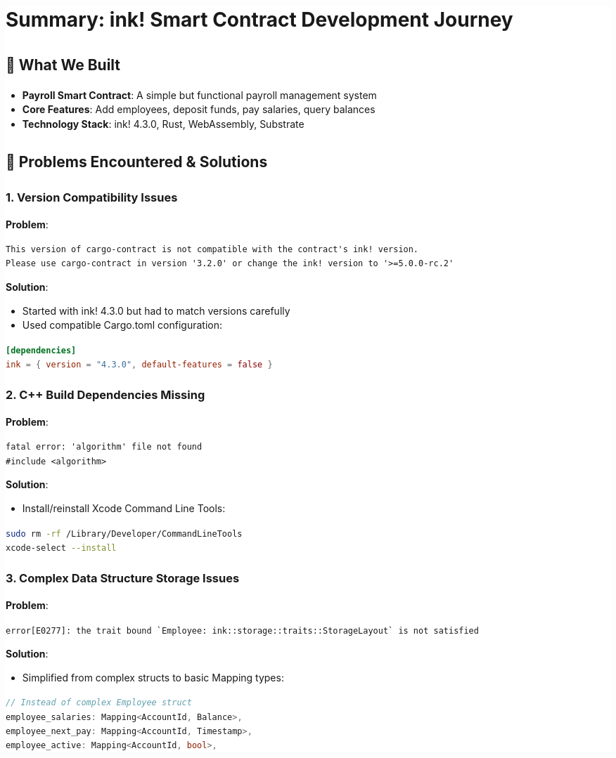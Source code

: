 # Summary: ink! Smart Contract Development Journey

## 🎯 What We Built
- **Payroll Smart Contract**: A simple but functional payroll management system
- **Core Features**: Add employees, deposit funds, pay salaries, query balances
- **Technology Stack**: ink! 4.3.0, Rust, WebAssembly, Substrate

## 🐛 Problems Encountered & Solutions

### 1. **Version Compatibility Issues**
**Problem**: 
```
This version of cargo-contract is not compatible with the contract's ink! version. 
Please use cargo-contract in version '3.2.0' or change the ink! version to '>=5.0.0-rc.2'
```

**Solution**: 
- Started with ink! 4.3.0 but had to match versions carefully
- Used compatible Cargo.toml configuration:
```toml
[dependencies]
ink = { version = "4.3.0", default-features = false }
```

### 2. **C++ Build Dependencies Missing**
**Problem**: 
```
fatal error: 'algorithm' file not found
#include <algorithm>
```

**Solution**: 
- Install/reinstall Xcode Command Line Tools:
```bash
sudo rm -rf /Library/Developer/CommandLineTools
xcode-select --install
```

### 3. **Complex Data Structure Storage Issues**
**Problem**: 
```
error[E0277]: the trait bound `Employee: ink::storage::traits::StorageLayout` is not satisfied
```

**Solution**: 
- Simplified from complex structs to basic Mapping types:
```rust
// Instead of complex Employee struct
employee_salaries: Mapping<AccountId, Balance>,
employee_next_pay: Mapping<AccountId, Timestamp>,
employee_active: Mapping<AccountId, bool>,
```
